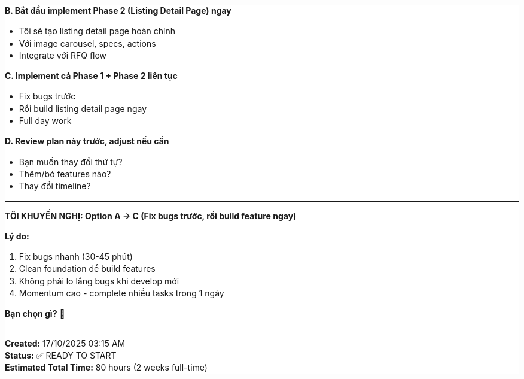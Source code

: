 **B. Bắt đầu implement Phase 2 (Listing Detail Page) ngay**
- Tôi sẽ tạo listing detail page hoàn chỉnh
- Với image carousel, specs, actions
- Integrate với RFQ flow

**C. Implement cả Phase 1 + Phase 2 liên tục**
- Fix bugs trước
- Rồi build listing detail page ngay
- Full day work

**D. Review plan này trước, adjust nếu cần**
- Bạn muốn thay đổi thứ tự?
- Thêm/bỏ features nào?
- Thay đổi timeline?

---

**TÔI KHUYẾN NGHỊ: Option A → C (Fix bugs trước, rồi build feature ngay)**

**Lý do:**
1. Fix bugs nhanh (30-45 phút)
2. Clean foundation để build features
3. Không phải lo lắng bugs khi develop mới
4. Momentum cao - complete nhiều tasks trong 1 ngày

**Bạn chọn gì?** 🚀

---

**Created:** 17/10/2025 03:15 AM  
**Status:** ✅ READY TO START  
**Estimated Total Time:** 80 hours (2 weeks full-time)
